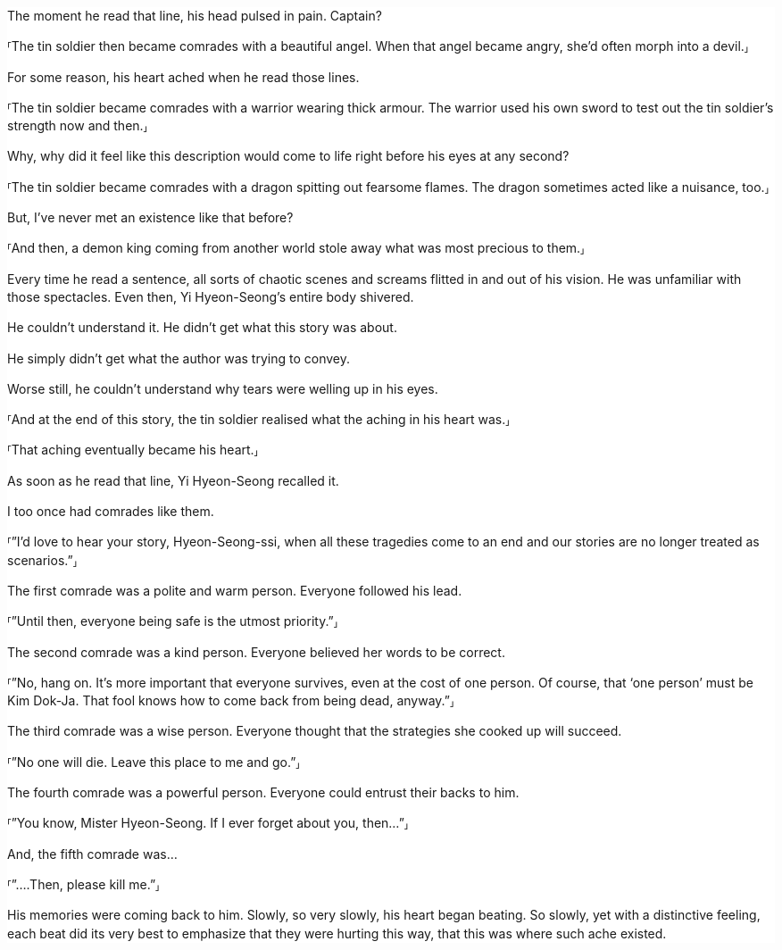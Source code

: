The moment he read that line, his head pulsed in pain. Captain?

⸢The tin soldier then became comrades with a beautiful angel. When that angel became angry, she’d often morph into a devil.⸥

For some reason, his heart ached when he read those lines.

⸢The tin soldier became comrades with a warrior wearing thick armour. The warrior used his own sword to test out the tin soldier’s strength now and then.⸥

Why, why did it feel like this description would come to life right before his eyes at any second?

⸢The tin soldier became comrades with a dragon spitting out fearsome flames. The dragon sometimes acted like a nuisance, too.⸥

But, I’ve never met an existence like that before?

⸢And then, a demon king coming from another world stole away what was most precious to them.⸥

Every time he read a sentence, all sorts of chaotic scenes and screams flitted in and out of his vision. He was unfamiliar with those spectacles. Even then, Yi Hyeon-Seong’s entire body shivered.

He couldn’t understand it. He didn’t get what this story was about.

He simply didn’t get what the author was trying to convey.

Worse still, he couldn’t understand why tears were welling up in his eyes.

⸢And at the end of this story, the tin soldier realised what the aching in his heart was.⸥

⸢That aching eventually became his heart.⸥

As soon as he read that line, Yi Hyeon-Seong recalled it.

I too once had comrades like them.

⸢”I’d love to hear your story, Hyeon-Seong-ssi, when all these tragedies come to an end and our stories are no longer treated as scenarios.”⸥

The first comrade was a polite and warm person. Everyone followed his lead.

⸢”Until then, everyone being safe is the utmost priority.”⸥

The second comrade was a kind person. Everyone believed her words to be correct.

⸢”No, hang on. It’s more important that everyone survives, even at the cost of one person. Of course, that ‘one person’ must be Kim Dok-Ja. That fool knows how to come back from being dead, anyway.”⸥

The third comrade was a wise person. Everyone thought that the strategies she cooked up will succeed.

⸢”No one will die. Leave this place to me and go.”⸥

The fourth comrade was a powerful person. Everyone could entrust their backs to him.

⸢”You know, Mister Hyeon-Seong. If I ever forget about you, then…”⸥

And, the fifth comrade was…

⸢”….Then, please kill me.”⸥

His memories were coming back to him. Slowly, so very slowly, his heart began beating. So slowly, yet with a distinctive feeling, each beat did its very best to emphasize that they were hurting this way, that this was where such ache existed.
